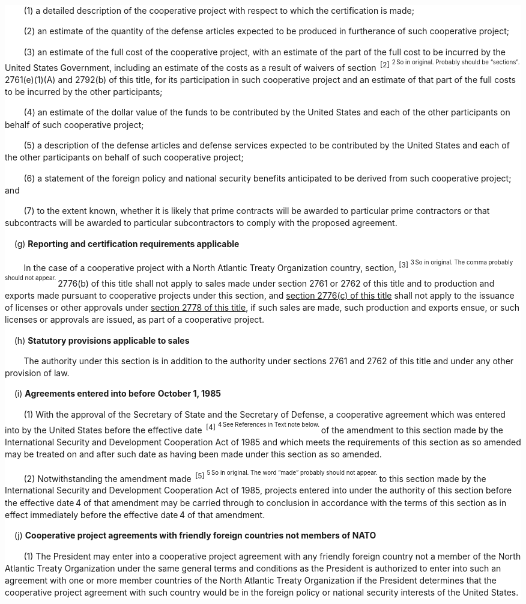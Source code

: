         (1) a detailed description of the cooperative project with respect to which the certification is made;

        (2) an estimate of the quantity of the defense articles expected to be produced in furtherance of such cooperative project;

        (3) an estimate of the full cost of the cooperative project, with an estimate of the part of the full cost to be incurred by the United States Government, including an estimate of the costs as a result of waivers of section  <sup>\[2\]</sup>  <sup><sup> 2 So in original. Probably should be “sections”. </sup></sup>  2761(e)(1)(A) and 2792(b) of this title, for its participation in such cooperative project and an estimate of that part of the full costs to be incurred by the other participants;

        (4) an estimate of the dollar value of the funds to be contributed by the United States and each of the other participants on behalf of such cooperative project;

        (5) a description of the defense articles and defense services expected to be contributed by the United States and each of the other participants on behalf of such cooperative project;

        (6) a statement of the foreign policy and national security benefits anticipated to be derived from such cooperative project; and

        (7) to the extent known, whether it is likely that prime contracts will be awarded to particular prime contractors or that subcontracts will be awarded to particular subcontractors to comply with the proposed agreement.

    (g) __Reporting and certification requirements applicable__ 

        In the case of a cooperative project with a North Atlantic Treaty Organization country, section, <sup>\[3\]</sup>  <sup><sup> 3 So in original. The comma probably should not appear. </sup></sup>  2776(b) of this title shall not apply to sales made under section 2761 or 2762 of this title and to production and exports made pursuant to cooperative projects under this section, and [section 2776(c) of this title][/us/usc/t22/s2776/c] shall not apply to the issuance of licenses or other approvals under [section 2778 of this title][/us/usc/t22/s2778], if such sales are made, such production and exports ensue, or such licenses or approvals are issued, as part of a cooperative project.

    (h) __Statutory provisions applicable to sales__ 

        The authority under this section is in addition to the authority under sections 2761 and 2762 of this title and under any other provision of law.

    (i) __Agreements entered into before__  __October 1, 1985__ 

        (1) With the approval of the Secretary of State and the Secretary of Defense, a cooperative agreement which was entered into by the United States before the effective date  <sup>\[4\]</sup>  <sup><sup> 4 See References in Text note below. </sup></sup>  of the amendment to this section made by the International Security and Development Cooperation Act of 1985 and which meets the requirements of this section as so amended may be treated on and after such date as having been made under this section as so amended.

        (2) Notwithstanding the amendment made  <sup>\[5\]</sup>  <sup><sup> 5 So in original. The word “made” probably should not appear. </sup></sup>  to this section made by the International Security and Development Cooperation Act of 1985, projects entered into under the authority of this section before the effective date 4 of that amendment may be carried through to conclusion in accordance with the terms of this section as in effect immediately before the effective date 4 of that amendment.

    (j) __Cooperative project agreements with friendly foreign countries not members of NATO__ 

        (1) The President may enter into a cooperative project agreement with any friendly foreign country not a member of the North Atlantic Treaty Organization under the same general terms and conditions as the President is authorized to enter into such an agreement with one or more member countries of the North Atlantic Treaty Organization if the President determines that the cooperative project agreement with such country would be in the foreign policy or national security interests of the United States.


[/us/usc/t22/s2761/e]: https://publicdocs.github.io/go/links?ns=uslm&ref=%2Fus%2Fusc%2Ft22%2Fs2761%2Fe
[/us/usc/t22/s2792/b]: https://publicdocs.github.io/go/links?ns=uslm&ref=%2Fus%2Fusc%2Ft22%2Fs2792%2Fb
[/us/usc/t22/s2776/c]: https://publicdocs.github.io/go/links?ns=uslm&ref=%2Fus%2Fusc%2Ft22%2Fs2776%2Fc
[/us/usc/t22/s2778]: https://publicdocs.github.io/go/links?ns=uslm&ref=%2Fus%2Fusc%2Ft22%2Fs2778
[/us/pl/90/629]: https://publicdocs.github.io/go/links?ns=uslm&ref=%2Fus%2Fpl%2F90%2F629
[/us/pl/96/92/s15]: https://publicdocs.github.io/go/links?ns=uslm&ref=%2Fus%2Fpl%2F96%2F92%2Fs15
[/us/stat/93/706]: https://publicdocs.github.io/go/links?ns=uslm&ref=%2Fus%2Fstat%2F93%2F706
[/us/pl/99/83/s115/a]: https://publicdocs.github.io/go/links?ns=uslm&ref=%2Fus%2Fpl%2F99%2F83%2Fs115%2Fa
[/us/stat/99/199]: https://publicdocs.github.io/go/links?ns=uslm&ref=%2Fus%2Fstat%2F99%2F199
[/us/pl/99/145/s1102/a/1]: https://publicdocs.github.io/go/links?ns=uslm&ref=%2Fus%2Fpl%2F99%2F145%2Fs1102%2Fa%2F1
[/us/stat/99/708]: https://publicdocs.github.io/go/links?ns=uslm&ref=%2Fus%2Fstat%2F99%2F708
[/us/pl/99/661/s1103/a]: https://publicdocs.github.io/go/links?ns=uslm&ref=%2Fus%2Fpl%2F99%2F661%2Fs1103%2Fa
[/us/stat/100/3962]: https://publicdocs.github.io/go/links?ns=uslm&ref=%2Fus%2Fstat%2F100%2F3962
[/us/pl/100/180/s1022]: https://publicdocs.github.io/go/links?ns=uslm&ref=%2Fus%2Fpl%2F100%2F180%2Fs1022
[/us/stat/101/1144]: https://publicdocs.github.io/go/links?ns=uslm&ref=%2Fus%2Fstat%2F101%2F1144
[/us/pl/102/484/s843/a]: https://publicdocs.github.io/go/links?ns=uslm&ref=%2Fus%2Fpl%2F102%2F484%2Fs843%2Fa
[/us/stat/106/2468]: https://publicdocs.github.io/go/links?ns=uslm&ref=%2Fus%2Fstat%2F106%2F2468
[/us/pl/99/83/s1301]: https://publicdocs.github.io/go/links?ns=uslm&ref=%2Fus%2Fpl%2F99%2F83%2Fs1301
[/us/usc/t22/s2151–1]: https://publicdocs.github.io/go/links?ns=uslm&ref=%2Fus%2Fusc%2Ft22%2Fs2151%E2%80%931
[/us/pl/90/629]: https://publicdocs.github.io/go/links?ns=uslm&ref=%2Fus%2Fpl%2F90%2F629
[/us/stat/82/1321]: https://publicdocs.github.io/go/links?ns=uslm&ref=%2Fus%2Fstat%2F82%2F1321
[/us/usc/t22/s2751]: https://publicdocs.github.io/go/links?ns=uslm&ref=%2Fus%2Fusc%2Ft22%2Fs2751
[/us/pl/99/83/s115/a]: https://publicdocs.github.io/go/links?ns=uslm&ref=%2Fus%2Fpl%2F99%2F83%2Fs115%2Fa
[/us/pl/104/66/s3003]: https://publicdocs.github.io/go/links?ns=uslm&ref=%2Fus%2Fpl%2F104%2F66%2Fs3003
[/us/usc/t31/s1113]: https://publicdocs.github.io/go/links?ns=uslm&ref=%2Fus%2Fusc%2Ft31%2Fs1113
[/us/pl/102/484]: https://publicdocs.github.io/go/links?ns=uslm&ref=%2Fus%2Fpl%2F102%2F484
[/us/pl/100/180]: https://publicdocs.github.io/go/links?ns=uslm&ref=%2Fus%2Fpl%2F100%2F180
[/us/pl/99/661/s1342/e]: https://publicdocs.github.io/go/links?ns=uslm&ref=%2Fus%2Fpl%2F99%2F661%2Fs1342%2Fe
[/us/pl/99/145/s1102/a/1]: https://publicdocs.github.io/go/links?ns=uslm&ref=%2Fus%2Fpl%2F99%2F145%2Fs1102%2Fa%2F1
[/us/pl/99/661/s1103/a/2]: https://publicdocs.github.io/go/links?ns=uslm&ref=%2Fus%2Fpl%2F99%2F661%2Fs1103%2Fa%2F2
[/us/pl/99/661/s1103/a/1/A/i]: https://publicdocs.github.io/go/links?ns=uslm&ref=%2Fus%2Fpl%2F99%2F661%2Fs1103%2Fa%2F1%2FA%2Fi
[/us/pl/99/661/s1103/a/1/A/ii]: https://publicdocs.github.io/go/links?ns=uslm&ref=%2Fus%2Fpl%2F99%2F661%2Fs1103%2Fa%2F1%2FA%2Fii
[/us/pl/99/661/s1103/a/1/B]: https://publicdocs.github.io/go/links?ns=uslm&ref=%2Fus%2Fpl%2F99%2F661%2Fs1103%2Fa%2F1%2FB
[/us/pl/99/661/s1103/a/1/C]: https://publicdocs.github.io/go/links?ns=uslm&ref=%2Fus%2Fpl%2F99%2F661%2Fs1103%2Fa%2F1%2FC
[/us/pl/99/661/s1103/a/1/D]: https://publicdocs.github.io/go/links?ns=uslm&ref=%2Fus%2Fpl%2F99%2F661%2Fs1103%2Fa%2F1%2FD
[/us/pl/99/83]: https://publicdocs.github.io/go/links?ns=uslm&ref=%2Fus%2Fpl%2F99%2F83
[/us/pl/99/145/s1102/a/1]: https://publicdocs.github.io/go/links?ns=uslm&ref=%2Fus%2Fpl%2F99%2F145%2Fs1102%2Fa%2F1
[/us/pl/99/83]: https://publicdocs.github.io/go/links?ns=uslm&ref=%2Fus%2Fpl%2F99%2F83
[/us/pl/99/145/s1105/a/5]: https://publicdocs.github.io/go/links?ns=uslm&ref=%2Fus%2Fpl%2F99%2F145%2Fs1105%2Fa%2F5
[/us/usc/t22/s2752]: https://publicdocs.github.io/go/links?ns=uslm&ref=%2Fus%2Fusc%2Ft22%2Fs2752
[/us/pl/99/83]: https://publicdocs.github.io/go/links?ns=uslm&ref=%2Fus%2Fpl%2F99%2F83
[/us/pl/99/83/s1301]: https://publicdocs.github.io/go/links?ns=uslm&ref=%2Fus%2Fpl%2F99%2F83%2Fs1301
[/us/usc/t22/s2151–1]: https://publicdocs.github.io/go/links?ns=uslm&ref=%2Fus%2Fusc%2Ft22%2Fs2151%E2%80%931
[/us/usc/t22/s2751]: https://publicdocs.github.io/go/links?ns=uslm&ref=%2Fus%2Fusc%2Ft22%2Fs2751
[/us/usc/t22/s2751]: https://publicdocs.github.io/go/links?ns=uslm&ref=%2Fus%2Fusc%2Ft22%2Fs2751
[/us/pl/112/81/s836]: https://publicdocs.github.io/go/links?ns=uslm&ref=%2Fus%2Fpl%2F112%2F81%2Fs836
[/us/stat/125/1508]: https://publicdocs.github.io/go/links?ns=uslm&ref=%2Fus%2Fstat%2F125%2F1508
[/us/usc/t22/s2767/f]: https://publicdocs.github.io/go/links?ns=uslm&ref=%2Fus%2Fusc%2Ft22%2Fs2767%2Ff
[/us/usc/t10/s2379/f]: https://publicdocs.github.io/go/links?ns=uslm&ref=%2Fus%2Fusc%2Ft10%2Fs2379%2Ff